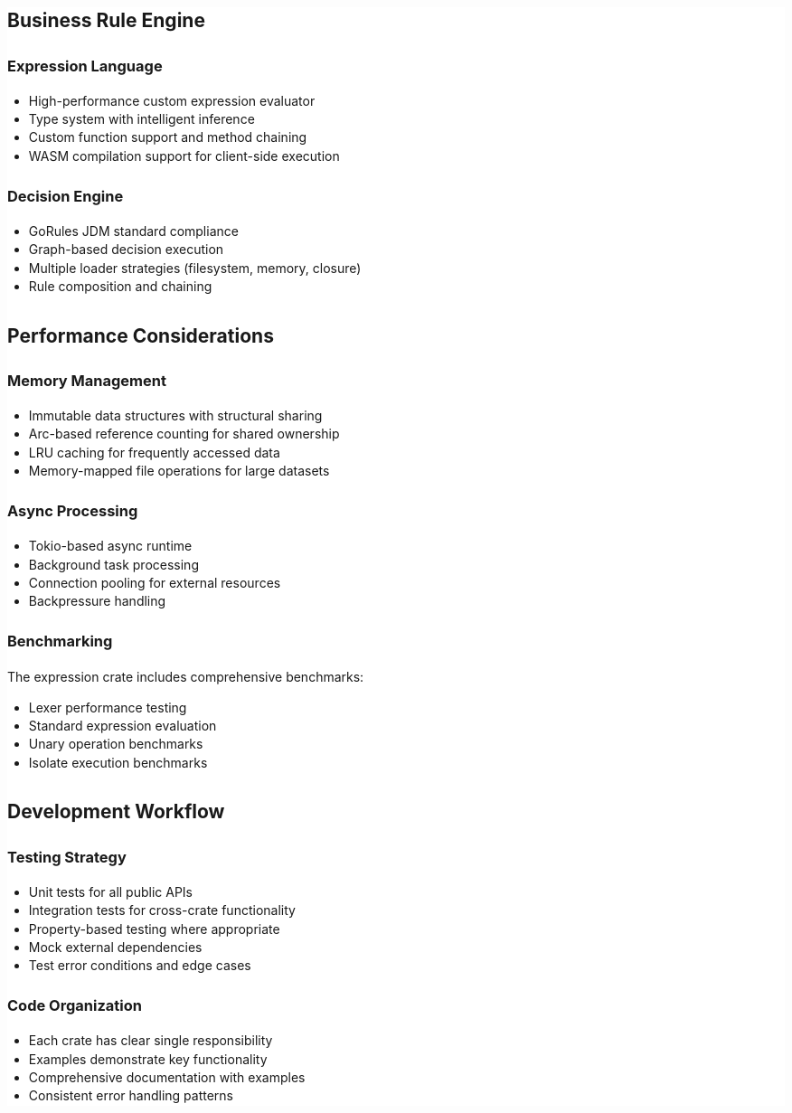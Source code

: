 ## Business Rule Engine

### Expression Language
- High-performance custom expression evaluator
- Type system with intelligent inference
- Custom function support and method chaining
- WASM compilation support for client-side execution

### Decision Engine
- GoRules JDM standard compliance
- Graph-based decision execution
- Multiple loader strategies (filesystem, memory, closure)
- Rule composition and chaining

## Performance Considerations

### Memory Management
- Immutable data structures with structural sharing
- Arc-based reference counting for shared ownership
- LRU caching for frequently accessed data
- Memory-mapped file operations for large datasets

### Async Processing
- Tokio-based async runtime
- Background task processing
- Connection pooling for external resources
- Backpressure handling

### Benchmarking
The expression crate includes comprehensive benchmarks:
- Lexer performance testing
- Standard expression evaluation
- Unary operation benchmarks
- Isolate execution benchmarks

## Development Workflow

### Testing Strategy
- Unit tests for all public APIs
- Integration tests for cross-crate functionality
- Property-based testing where appropriate
- Mock external dependencies
- Test error conditions and edge cases

### Code Organization
- Each crate has clear single responsibility
- Examples demonstrate key functionality
- Comprehensive documentation with examples
- Consistent error handling patterns
